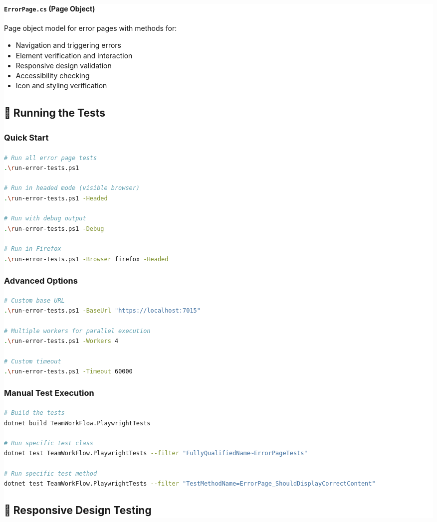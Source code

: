 #### `ErrorPage.cs` (Page Object)
Page object model for error pages with methods for:
- Navigation and triggering errors
- Element verification and interaction
- Responsive design validation
- Accessibility checking
- Icon and styling verification

## 🚀 Running the Tests

### Quick Start
```bash
# Run all error page tests
.\run-error-tests.ps1

# Run in headed mode (visible browser)
.\run-error-tests.ps1 -Headed

# Run with debug output
.\run-error-tests.ps1 -Debug

# Run in Firefox
.\run-error-tests.ps1 -Browser firefox -Headed
```

### Advanced Options
```bash
# Custom base URL
.\run-error-tests.ps1 -BaseUrl "https://localhost:7015"

# Multiple workers for parallel execution
.\run-error-tests.ps1 -Workers 4

# Custom timeout
.\run-error-tests.ps1 -Timeout 60000
```

### Manual Test Execution
```bash
# Build the tests
dotnet build TeamWorkFlow.PlaywrightTests

# Run specific test class
dotnet test TeamWorkFlow.PlaywrightTests --filter "FullyQualifiedName~ErrorPageTests"

# Run specific test method
dotnet test TeamWorkFlow.PlaywrightTests --filter "TestMethodName=ErrorPage_ShouldDisplayCorrectContent"
```

## 📱 Responsive Design Testing
